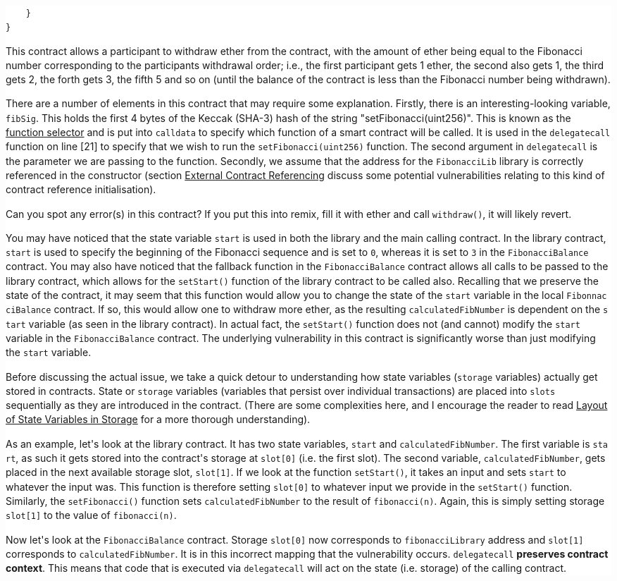 ```solidity
    }
}

```
This contract allows a participant to withdraw ether from the contract, with the amount of ether being equal to the Fibonacci number corresponding to the participants withdrawal order; i.e., the first participant gets 1 ether, the second also gets 1, the third gets 2, the forth gets 3, the fifth 5 and so on (until the balance of the contract is less than the Fibonacci number being withdrawn).

There are a number of elements in this contract that may require some explanation. Firstly, there is an interesting-looking variable, `fibSig`. This holds the first 4 bytes of the Keccak (SHA-3) hash of the string "setFibonacci(uint256)". This is known as the [function selector](https://solidity.readthedocs.io/en/latest/abi-spec.html#function-selector) and is put into `calldata` to specify which function of a smart contract will be called. It is used in the `delegatecall` function on line \[21\] to specify that we wish to run the `setFibonacci(uint256)` function. The second argument in `delegatecall` is the parameter we are passing to the function. Secondly, we assume that the address for the `FibonacciLib` library is correctly referenced in the constructor (section [External Contract Referencing](#contract-reference) discuss some potential vulnerabilities relating to this kind of contract reference initialisation).

Can you spot any error(s) in this contract? If you put this into remix, fill it with ether and call `withdraw()`, it will likely revert.

You may have noticed that the state variable `start` is used in both the library and the main calling contract. In the library contract, `start` is used to  specify the beginning of the Fibonacci sequence and is set to `0`, whereas it is set to `3` in the `FibonacciBalance` contract. You may also have noticed that the fallback function in the `FibonacciBalance` contract allows all calls to be passed to the library contract, which allows for the `setStart()` function of the library contract to be called also. Recalling that we preserve the state of the contract, it may seem that this function would allow you to change the state of the `start` variable in the local `FibonnacciBalance` contract. If so, this would allow one to withdraw more ether, as the resulting `calculatedFibNumber` is dependent on the `start` variable (as seen in the library contract). In actual fact, the `setStart()` function does not (and cannot) modify the `start` variable in the `FibonacciBalance` contract. The underlying vulnerability in this contract is significantly worse than just modifying the `start` variable.

Before discussing the actual issue, we take a quick detour to understanding how state variables (`storage` variables) actually get stored in contracts. State or `storage` variables (variables that persist over individual transactions) are placed into `slots` sequentially as they are introduced in the contract. (There are some complexities here, and I encourage the reader to read [Layout of State Variables in Storage](http://solidity.readthedocs.io/en/latest/miscellaneous.html#layout-of-state-variables-in-storage) for a more thorough understanding).

As an example, let's look at the library contract. It has two state variables, `start` and `calculatedFibNumber`. The first variable is `start`, as such it gets stored into the contract's storage at `slot[0]` (i.e. the first slot). The second variable, `calculatedFibNumber`, gets placed in the next available storage slot, `slot[1]`. If we look at the function `setStart()`, it takes an input and sets `start` to whatever the input was. This function is therefore setting `slot[0]` to whatever input we provide in the `setStart()` function. Similarly, the `setFibonacci()` function sets `calculatedFibNumber` to the result of `fibonacci(n)`. Again, this is simply setting storage `slot[1]` to the value of `fibonacci(n)`.

Now let's look at the `FibonacciBalance` contract. Storage `slot[0]` now corresponds to `fibonacciLibrary` address and `slot[1]` corresponds to `calculatedFibNumber`. It is in this incorrect mapping that the vulnerability occurs. `delegatecall` **preserves contract context**. This means that code that is executed via `delegatecall` will act on the state (i.e. storage) of the calling contract.
